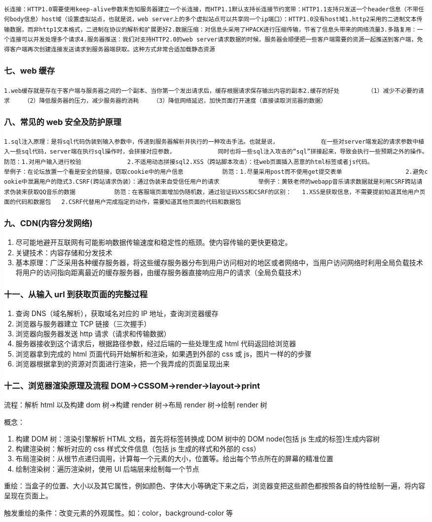 ```text
长连接：HTTP1.0需要使用keep-alive参数来告知服务器建立一个长连接，而HTP1.1默认支持长连接节约宽带：HTTP1.1支持只发送一个header信息（不带任何body信息）host域（设置虚拟站点，也就是说，web server上的多个虚拟站点可以共享同一个ip端口）：HTTP1.0没有host域1.http2采用的二进制文本传输数据，而非http1文本格式，二进制在协议的解析和扩展更好2.数据压缩：对信息头采用了HPACK进行压缩传输，节省了信息头带来的网络流量3.多路复用：一个连接可以并发处理多个请求4.服务器推送：我们对支持HTTP2.0的web server请求数据的时候，服务器会顺便把一些客户端需要的资源一起推送到客户端，免得客户端再次创建连接发送请求到服务器端获取。这种方式非常合适加载静态资源
```

### 七、web 缓存

```text
1.web缓存就是存在于客户端与服务器之间的一个副本、当你第一个发出请求后，缓存根据请求保存输出内容的副本2.缓存的好处        （1）减少不必要的请求    （2）降低服务器的压力，减少服务器的消耗    （3）降低网络延迟，加快页面打开速度（直接读取浏览器的数据）
```

### 八、常见的 web 安全及防护原理

```text
1.sql注入原理：是将sql代码伪装到输入参数中，传递到服务器解析并执行的一种攻击手法。也就是说，            在一些对server端发起的请求参数中植入一些sql代码，server端在执行sql操作时，会拼接对应参数，            同时也将一些sql注入攻击的“sql”拼接起来，导致会执行一些预期之外的操作。		防范：1.对用户输入进行校验		       2.不适用动态拼接sql2.XSS（跨站脚本攻击）：往web页面插入恶意的html标签或者js代码。		        举例子：在论坛放置一个看是安全的链接，窃取cookie中的用户信息			防范：1.尽量采用post而不使用get提交表单			      2.避免cookie中泄漏用户的隐式3.CSRF(跨站请求伪装）：通过伪装来自受信任用户的请求			举例子：黄轶老师的webapp音乐请求数据就是利用CSRF跨站请求伪装来获取QQ音乐的数据			防范：在客服端页面增加伪随机数，通过验证码XSS和CSRF的区别：   1.XSS是获取信息，不需要提前知道其他用户页面的代码和数据包   2.CSRF代替用户完成指定的动作，需要知道其他页面的代码和数据包
```

### 九、CDN(内容分发网络)

1. 尽可能地避开互联网有可能影响数据传输速度和稳定性的瓶颈。使内容传输的更快更稳定。
2. 关键技术：内容存储和分发技术
3. 基本原理：广泛采用各种缓存服务器，将这些缓存服务器分布到用户访问相对的地区或者网络中，当用户访问网络时利用全局负载技术将用户的访问指向距离最近的缓存服务器，由缓存服务器直接响应用户的请求（全局负载技术）

### 十一、从输入 url 到获取页面的完整过程

1. 查询 DNS（域名解析），获取域名对应的 IP 地址，查询浏览器缓存
2. 浏览器与服务器建立 TCP 链接（三次握手）
3. 浏览器向服务器发送 http 请求（请求和传输数据）
4. 服务器接收到这个请求后，根据路径参数，经过后端的一些处理生成 html 代码返回给浏览器
5. 浏览器拿到完成的 html 页面代码开始解析和渲染，如果遇到外部的 css 或 js，图片一样的的步骤
6. 浏览器根据拿到的资源对页面进行渲染，把一个我弄成的页面呈现出来

### 十二、浏览器渲染原理及流程 DOM->CSSOM->render->layout->print

流程：解析 html 以及构建 dom 树->构建 render 树->布局 render 树->绘制 render 树

概念：

1. 构建 DOM 树：渲染引擎解析 HTML 文档，首先将标签转换成 DOM 树中的 DOM node(包括 js 生成的标签)生成内容树
2. 构建渲染树：解析对应的 css 样式文件信息（包括 js 生成的样式和外部的 css）
3. 布局渲染树：从根节点递归调用，计算每一个元素的大小，位置等。给出每个节点所在的屏幕的精准位置
4. 绘制渲染树：遍历渲染树，使用 UI 后端层来绘制每一个节点

重绘：当盒子的位置、大小以及其它属性，例如颜色、字体大小等确定下来之后，浏览器变把这些颜色都按照各自的特性绘制一遍，将内容呈现在页面上。

触发重绘的条件：改变元素的外观属性。如：color，background-color 等
